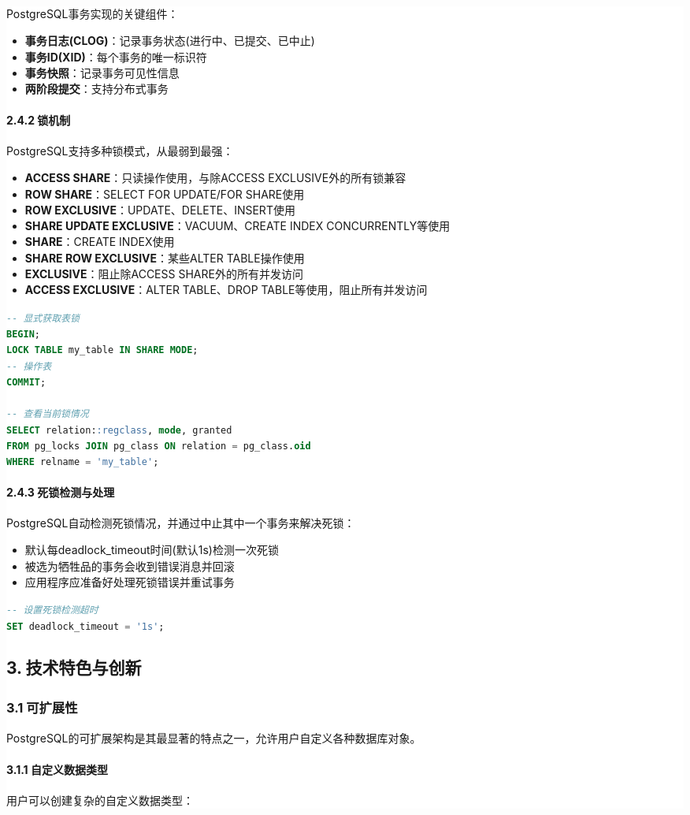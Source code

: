 PostgreSQL事务实现的关键组件：

- **事务日志(CLOG)**：记录事务状态(进行中、已提交、已中止)
- **事务ID(XID)**：每个事务的唯一标识符
- **事务快照**：记录事务可见性信息
- **两阶段提交**：支持分布式事务

#### 2.4.2 锁机制

PostgreSQL支持多种锁模式，从最弱到最强：

- **ACCESS SHARE**：只读操作使用，与除ACCESS EXCLUSIVE外的所有锁兼容
- **ROW SHARE**：SELECT FOR UPDATE/FOR SHARE使用
- **ROW EXCLUSIVE**：UPDATE、DELETE、INSERT使用
- **SHARE UPDATE EXCLUSIVE**：VACUUM、CREATE INDEX CONCURRENTLY等使用
- **SHARE**：CREATE INDEX使用
- **SHARE ROW EXCLUSIVE**：某些ALTER TABLE操作使用
- **EXCLUSIVE**：阻止除ACCESS SHARE外的所有并发访问
- **ACCESS EXCLUSIVE**：ALTER TABLE、DROP TABLE等使用，阻止所有并发访问

```sql
-- 显式获取表锁
BEGIN;
LOCK TABLE my_table IN SHARE MODE;
-- 操作表
COMMIT;

-- 查看当前锁情况
SELECT relation::regclass, mode, granted
FROM pg_locks JOIN pg_class ON relation = pg_class.oid
WHERE relname = 'my_table';
```

#### 2.4.3 死锁检测与处理

PostgreSQL自动检测死锁情况，并通过中止其中一个事务来解决死锁：

- 默认每deadlock_timeout时间(默认1s)检测一次死锁
- 被选为牺牲品的事务会收到错误消息并回滚
- 应用程序应准备好处理死锁错误并重试事务

```sql
-- 设置死锁检测超时
SET deadlock_timeout = '1s';
```

## 3. 技术特色与创新

### 3.1 可扩展性

PostgreSQL的可扩展架构是其最显著的特点之一，允许用户自定义各种数据库对象。

#### 3.1.1 自定义数据类型

用户可以创建复杂的自定义数据类型：
